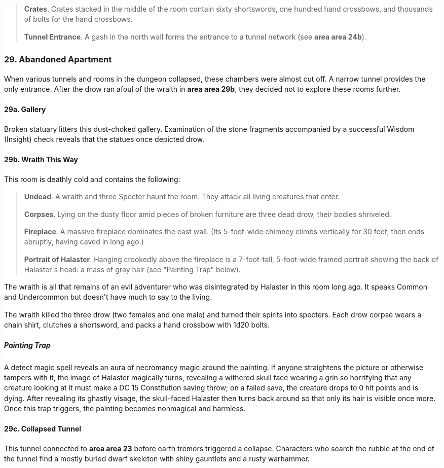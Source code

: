 > **Crates**. Crates stacked in the middle of the room contain sixty shortswords, one hundred hand crossbows, and thousands of bolts for the hand crossbows.
> 
> **Tunnel Entrance**. A gash in the north wall forms the entrance to a tunnel network (see **area area 24b**).

### 29. Abandoned Apartment

When various tunnels and rooms in the dungeon collapsed, these chambers were almost cut off. A narrow tunnel provides the only entrance. After the drow ran afoul of the wraith in **area area 29b**, they decided not to explore these rooms further.

#### 29a. Gallery

Broken statuary litters this dust-choked gallery. Examination of the stone fragments accompanied by a successful Wisdom (<wc-fetch type="skill">Insight</wc-fetch>) check reveals that the statues once depicted drow.

#### 29b. Wraith This Way

This room is deathly cold and contains the following:

> **Undead**. A wraith and three Specter haunt the room. They attack all living creatures that enter.
> 
> **Corpses**. Lying on the dusty floor amid pieces of broken furniture are three dead drow, their bodies shriveled.
> 
> **Fireplace**. A massive fireplace dominates the east wall. (Its 5-foot-wide chimney climbs vertically for 30 feet, then ends abruptly, having caved in long ago.)
> 
> **Portrait of Halaster**. Hanging crookedly above the fireplace is a 7-foot-tall, 5-foot-wide framed portrait showing the back of Halaster's head: a mass of gray hair (see "Painting Trap" below).

The wraith is all that remains of an evil adventurer who was disintegrated by Halaster in this room long ago. It speaks Common and Undercommon but doesn't have much to say to the living.

The wraith killed the three drow (two females and one male) and turned their spirits into specters. Each drow corpse wears a chain shirt, clutches a shortsword, and packs a hand crossbow with <wc-roll>1d20</wc-roll> bolts.

##### Painting Trap

A <wc-fetch type="spell">detect magic</wc-fetch> spell reveals an aura of necromancy magic around the painting. If anyone straightens the picture or otherwise tampers with it, the image of Halaster magically turns, revealing a withered skull face wearing a grin so horrifying that any creature looking at it must make a DC 15 Constitution saving throw; on a failed save, the creature drops to 0 hit points and is dying. After revealing its ghastly visage, the skull-faced Halaster then turns back around so that only its hair is visible once more. Once this trap triggers, the painting becomes nonmagical and harmless.

#### 29c. Collapsed Tunnel

This tunnel connected to **area area 23** before earth tremors triggered a collapse. Characters who search the rubble at the end of the tunnel find a mostly buried dwarf skeleton with shiny gauntlets and a rusty warhammer.

